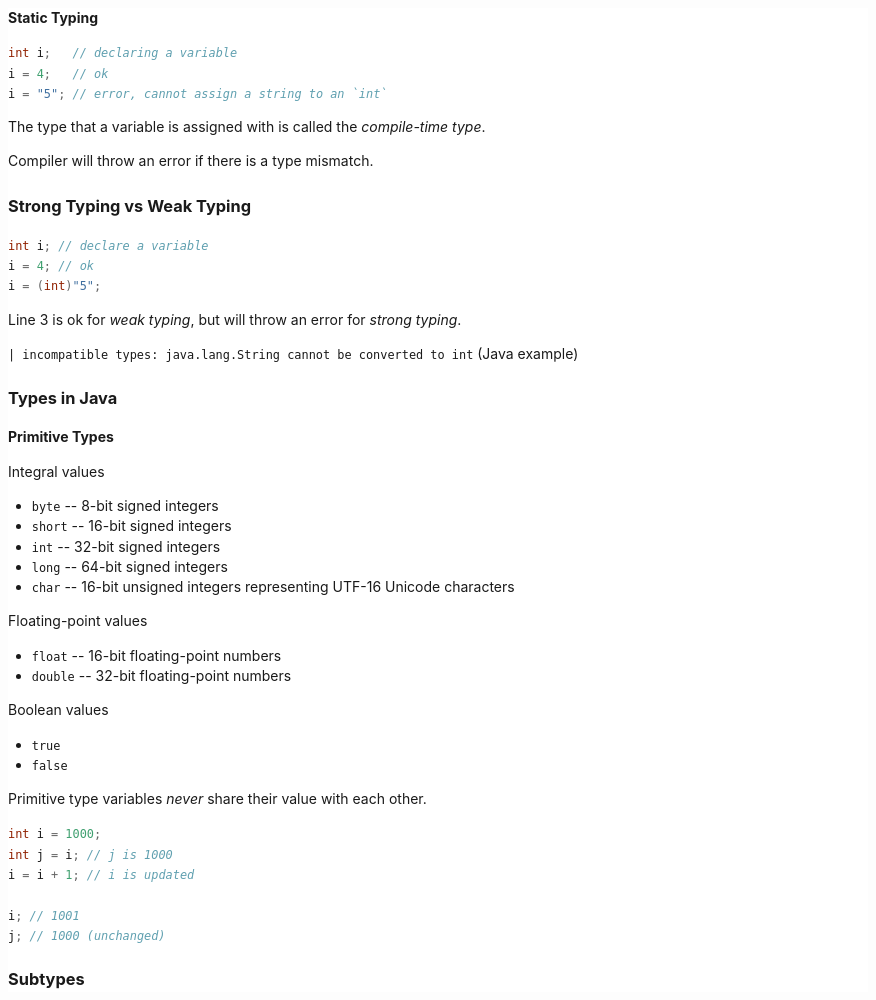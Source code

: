 **Static Typing**

```java
int i;   // declaring a variable
i = 4;   // ok
i = "5"; // error, cannot assign a string to an `int`
```

The type that a variable is assigned with is called the _compile-time type_.

Compiler will throw an error if there is a type mismatch.

### Strong Typing vs Weak Typing

```c
int i; // declare a variable
i = 4; // ok
i = (int)"5";
```

Line 3 is ok for _weak typing_, but will throw an error for _strong typing_.

`| incompatible types: java.lang.String cannot be converted to int` (Java example)

### Types in Java

**Primitive Types**

Integral values

- `byte` -- 8-bit signed integers
- `short` -- 16-bit signed integers
- `int` -- 32-bit signed integers
- `long` -- 64-bit signed integers
- `char` -- 16-bit unsigned integers representing UTF-16 Unicode characters

Floating-point values

- `float` -- 16-bit floating-point numbers
- `double` -- 32-bit floating-point numbers

Boolean values

- `true`
- `false`

Primitive type variables _never_ share their value with each other.

```java
int i = 1000;
int j = i; // j is 1000
i = i + 1; // i is updated

i; // 1001
j; // 1000 (unchanged)
```

### Subtypes
